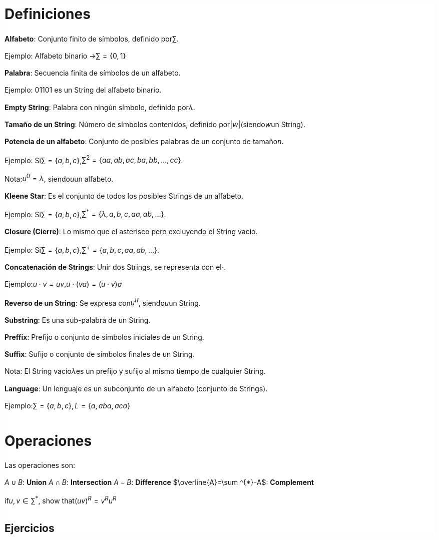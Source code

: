 # Definiciones

**Alfabeto**: Conjunto finito de símbolos, definido por$\sum$.

Ejemplo: Alfabeto binario ->$\sum=\{0,1\}$

**Palabra**: Secuencia finita de símbolos de un alfabeto.

Ejemplo: 01101 es un String del alfabeto binario.

**Empty String**: Palabra con ningún símbolo, definido por$\lambda$.

**Tamaño de un String**: Número de símbolos contenidos, definido por$|w|$(siendo$w$un String).

**Potencia de un alfabeto**: Conjunto de posibles palabras de un conjunto de tamaño$n$.

Ejemplo: Si$\sum=\{a, b, c\}$,$\sum ^{2}=\{aa,ab,ac,ba,bb,\dots,cc\}$.

Nota:$u^{0}=\lambda$, siendo$u$un alfabeto.

**Kleene Star**: Es el conjunto de todos los posibles Strings de un alfabeto.

Ejemplo: Si$\sum=\{a, b, c\}$,$\sum ^{*}=\{\lambda,a,b,c,aa,ab,\dots\}$.

**Closure (Cierre)**: Lo mismo que el asterisco pero excluyendo el String vacío.

Ejemplo: Si$\sum=\{a, b, c\}$,$\sum ^{+}=\{a,b,c,aa,ab,\dots\}$.

**Concatenación de Strings**: Unir dos Strings, se representa con el$\cdot$.

Ejemplo:$u\cdot v=uv$,$u\cdot(va)=(u\cdot v)a$

**Reverso de un String**: Se expresa con$u^{R}$, siendo$u$un String.

**Substring**: Es una sub-palabra de un String.

**Preffix**: Prefijo o conjunto de símbolos iniciales de un String.

**Suffix**: Sufijo o conjunto de símbolos finales de un String.

Nota: El String vacío$\lambda$es un prefijo y sufijo al mismo tiempo de cualquier String.

**Language**: Un lenguaje es un subconjunto de un alfabeto (conjunto de Strings).

Ejemplo:$\sum=\{a,b,c\}, L=\{a,aba,aca\}$

# Operaciones

Las operaciones son:

$A \cup B$: **Union**
$A\cap B$: **Intersection**
$A-B$: **Difference**
$\overline{A}=\sum ^{*}-A$: **Complement**

if$u,v\in \sum ^{*}$, show that$(uv)^{R}=v^{R}u^{R}$

## Ejercicios
